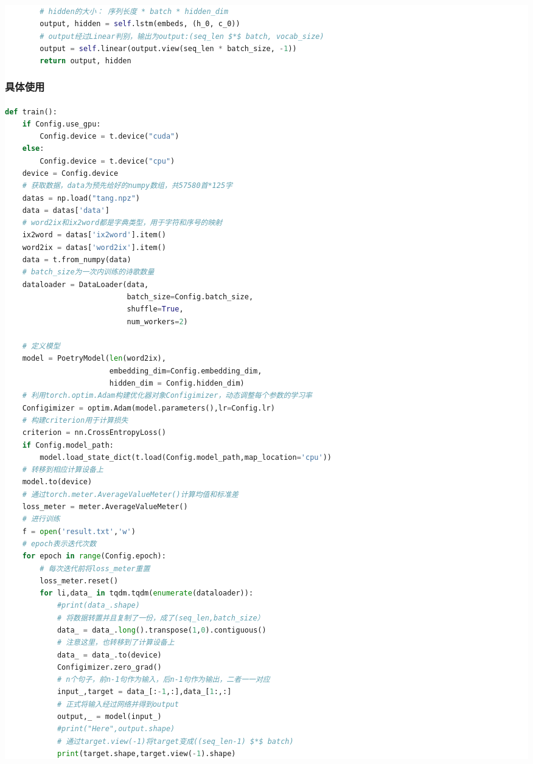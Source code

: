 ```python
        # hidden的大小： 序列长度 * batch * hidden_dim
        output, hidden = self.lstm(embeds, (h_0, c_0))
        # output经过Linear判别，输出为output:(seq_len $*$ batch, vocab_size)
        output = self.linear(output.view(seq_len * batch_size, -1))
        return output, hidden
```

### 具体使用

```python
def train():
    if Config.use_gpu:
        Config.device = t.device("cuda")
    else:
        Config.device = t.device("cpu")
    device = Config.device
    # 获取数据，data为预先给好的numpy数组，共57580首*125字
    datas = np.load("tang.npz")
    data = datas['data']
    # word2ix和ix2word都是字典类型，用于字符和序号的映射
    ix2word = datas['ix2word'].item()
    word2ix = datas['word2ix'].item()
    data = t.from_numpy(data)
    # batch_size为一次内训练的诗歌数量
    dataloader = DataLoader(data,
                            batch_size=Config.batch_size,
                            shuffle=True,
                            num_workers=2)

    # 定义模型
    model = PoetryModel(len(word2ix),
                        embedding_dim=Config.embedding_dim,
                        hidden_dim = Config.hidden_dim)
    # 利用torch.optim.Adam构建优化器对象Configimizer，动态调整每个参数的学习率
    Configimizer = optim.Adam(model.parameters(),lr=Config.lr)
    # 构建criterion用于计算损失
    criterion = nn.CrossEntropyLoss()
    if Config.model_path:
        model.load_state_dict(t.load(Config.model_path,map_location='cpu'))
    # 转移到相应计算设备上
    model.to(device)
    # 通过torch.meter.AverageValueMeter()计算均值和标准差
    loss_meter = meter.AverageValueMeter()
    # 进行训练
    f = open('result.txt','w')
    # epoch表示迭代次数
    for epoch in range(Config.epoch):
        # 每次迭代前将loss_meter重置
        loss_meter.reset()
        for li,data_ in tqdm.tqdm(enumerate(dataloader)):
            #print(data_.shape)
            # 将数据转置并且复制了一份，成了(seq_len,batch_size）
            data_ = data_.long().transpose(1,0).contiguous()
            # 注意这里，也转移到了计算设备上
            data_ = data_.to(device)
            Configimizer.zero_grad()
            # n个句子，前n-1句作为输入，后n-1句作为输出，二者一一对应
            input_,target = data_[:-1,:],data_[1:,:]
            # 正式将输入经过网络并得到output
            output,_ = model(input_)
            #print("Here",output.shape)
            # 通过target.view(-1)将target变成((seq_len-1) $*$ batch)
            print(target.shape,target.view(-1).shape)
```